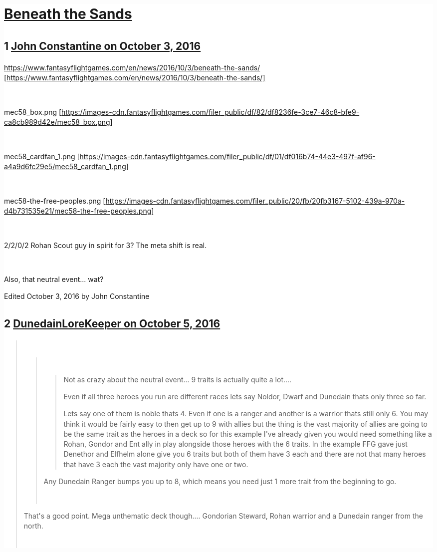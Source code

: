 # [Beneath the Sands](https://community.fantasyflightgames.com/topic/231568-beneath-the-sands/)

## 1 [John Constantine on October 3, 2016](https://community.fantasyflightgames.com/topic/231568-beneath-the-sands/?do=findComment&comment=2441499)

https://www.fantasyflightgames.com/en/news/2016/10/3/beneath-the-sands/ [https://www.fantasyflightgames.com/en/news/2016/10/3/beneath-the-sands/]

 

mec58_box.png [https://images-cdn.fantasyflightgames.com/filer_public/df/82/df8236fe-3ce7-46c8-bfe9-ca8cb989d42e/mec58_box.png]

 

mec58_cardfan_1.png [https://images-cdn.fantasyflightgames.com/filer_public/df/01/df016b74-44e3-497f-af96-a4a9d6fc29e5/mec58_cardfan_1.png]

 

mec58-the-free-peoples.png [https://images-cdn.fantasyflightgames.com/filer_public/20/fb/20fb3167-5102-439a-970a-d4b731535e21/mec58-the-free-peoples.png]

 

2/2/0/2 Rohan Scout guy in spirit for 3? The meta shift is real.

 

Also, that neutral event... wat?

Edited October 3, 2016 by John Constantine

## 2 [DunedainLoreKeeper on October 5, 2016](https://community.fantasyflightgames.com/topic/231568-beneath-the-sands/?do=findComment&comment=2444478)

>  
> 
> >  
> > 
> > > Not as crazy about the neutral event... 9 traits is actually quite a lot.... 
> > > 
> > > Even if all three heroes you run are different races lets say Noldor, Dwarf and Dunedain thats only three so far.
> > > 
> > > Lets say one of them is noble thats 4. Even if one is a ranger and another is a warrior thats still only 6. You may think it would be fairly easy to then get up to 9 with allies but the thing is the vast majority of allies are going to be the same trait as the heroes in a deck so for this example I've already given you would need something like a Rohan, Gondor and Ent ally in play alongside those heroes with the 6 traits. In the example FFG gave just Denethor and Elfhelm alone give you 6 traits but both of them have 3 each and there are not that many heroes that have 3 each the vast majority only have one or two. 
> > 
> > Any Dunedain Ranger bumps you up to 8, which means you need just 1 more trait from the beginning to go.
> > 
> >  
> 
> That's a good point. Mega unthematic deck though.... Gondorian Steward, Rohan warrior and a Dunedain ranger from the north.
> 
>  
